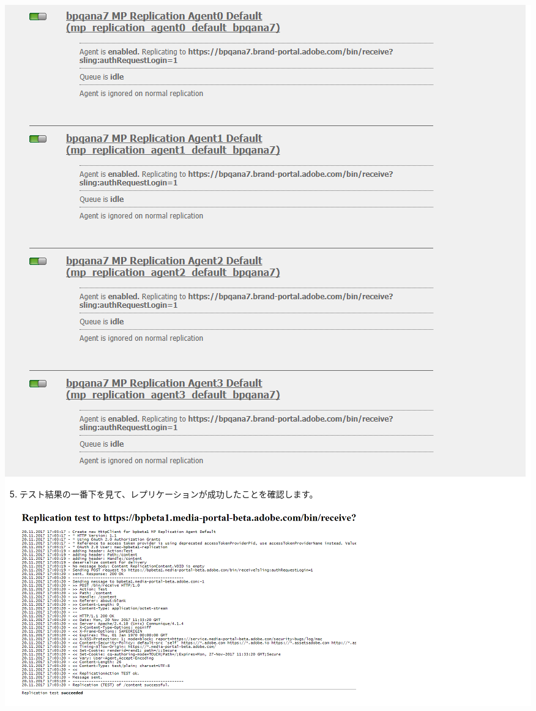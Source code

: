    ![aem_assets_parallelpublishing](assets/aem_assets_parallelpublishing.png)

5. テスト結果の一番下を見て、レプリケーションが成功したことを確認します。

   ![replication_succeeded](assets/replication_succeeded.png)
